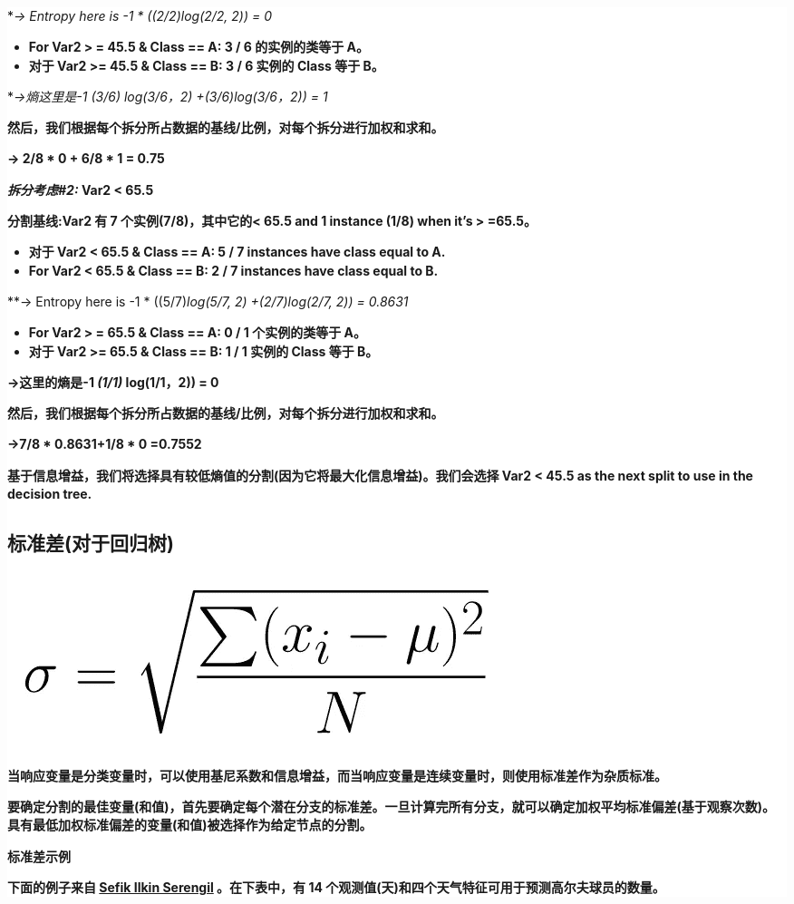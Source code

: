 **→ Entropy here is -1 * ((2/2)*log(2/2, 2)) = 0**

*   **For Var2 > = 45.5 & Class == A: 3 / 6 的实例的类等于 A。**
*   **对于 Var2 >= 45.5 & Class == B: 3 / 6 实例的 Class 等于 B。**

**→熵这里是-1 *(3/6)* log(3/6，2) +(3/6)*log(3/6，2)) = 1**

**然后，我们根据每个拆分所占数据的基线/比例，对每个拆分进行加权和求和。**

**→ 2/8 * 0 + 6/8 * 1 = **0.75****

*****拆分考虑#2:*** Var2 < 65.5**

**分割基线:Var2 有 7 个实例(7/8)，其中它的< 65.5 and 1 instance (1/8) when it’s > =65.5。**

*   **对于 Var2 < 65.5 & Class == A: 5 / 7 instances have class equal to A.**
*   **For Var2 < 65.5 & Class == B: 2 / 7 instances have class equal to B.**

**→ Entropy here is -1 * ((5/7)*log(5/7, 2) +(2/7)*log(2/7, 2)) = 0.8631**

*   **For Var2 > = 65.5 & Class == A: 0 / 1 个实例的类等于 A。**
*   **对于 Var2 >= 65.5 & Class == B: 1 / 1 实例的 Class 等于 B。**

**→这里的熵是-1 *(1/1)* log(1/1，2)) = 0**

**然后，我们根据每个拆分所占数据的基线/比例，对每个拆分进行加权和求和。**

**→7/8 * 0.8631+1/8 * 0 =**0.7552****

**基于信息增益，我们将选择具有较低熵值的分割(因为它将最大化信息增益)。我们会选择 Var2 < 45.5 as the next split to use in the decision tree.**

## ****标准差(对于回归树)****

**![](img/b6d16c3d8369371c442f6022e5b1229e.png)**

**当响应变量是分类变量时，可以使用基尼系数和信息增益，而当响应变量是连续变量时，则使用标准差作为杂质标准。**

**要确定分割的最佳变量(和值)，首先要确定每个潜在分支的标准差。一旦计算完所有分支，就可以确定加权平均标准偏差(基于观察次数)。具有最低加权标准偏差的变量(和值)被选择作为给定节点的分割。**

****标准差示例****

**下面的例子来自 [Sefik Ilkin Serengil](https://sefiks.com/) 。在下表中，有 14 个观测值(天)和四个天气特征可用于预测高尔夫球员的数量。**
